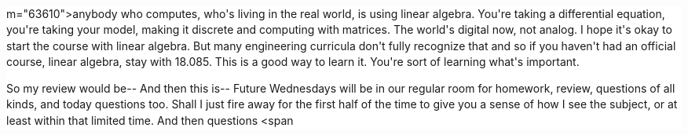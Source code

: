   m="63610">anybody</span> <span m="64140">who</span> <span
  m="64700">computes,</span> <span m="65430">who's</span> <span
  m="65720">living</span> <span m="66080">in</span> <span m="66210">the</span>
  <span m="66300">real</span> <span m="66680">world,</span> <span
  m="68010">is</span> <span m="68330">using</span> <span m="68780">linear</span>
  <span m="69120">algebra.</span> <span m="70830">You're</span> <span
  m="71090">taking</span> <span m="71710">a</span> <span
  m="71790">differential</span> <span m="72310">equation,</span> <span
  m="73030">you're</span> <span m="73180">taking</span> <span
  m="73570">your</span> <span m="73690">model,</span> <span
  m="74620">making</span> <span m="75070">it</span> <span
  m="75250">discrete</span> <span m="76230">and</span> <span
  m="77040">computing</span> <span m="78250">with</span> <span
  m="78610">matrices.</span> <span m="80830">The</span> <span
  m="80990">world's</span> <span m="81380">digital</span> <span
  m="81890">now,</span> <span m="82200">not</span> <span
  m="82390">analog.</span> <span m="87080">I</span> <span m="87260">hope</span>
  <span m="87570">it's</span> <span m="87690">okay to</span> <span
  m="88270">start</span> <span m="88750">the</span> <span
  m="88870">course</span> <span m="89220">with</span> <span
  m="89440">linear</span> <span m="89720">algebra.</span> <span
  m="93870">But</span> <span m="94140">many</span> <span
  m="95640">engineering</span> <span m="96500">curricula</span> <span
  m="97140">don't</span> <span m="97810">fully</span> <span
  m="98200">recognize</span> <span m="98810">that</span> <span
  m="99130">and</span> <span m="99280">so</span> <span m="99490">if</span> <span
  m="99670">you</span> <span m="99810">haven't</span> <span
  m="100170">had</span> <span m="100480">an</span> <span
  m="101720">official</span> <span m="102340">course,</span> <span
  m="102790">linear</span> <span m="103100">algebra,</span> <span
  m="104920">stay</span> <span m="105270">with</span> <span
  m="105710">18.085.</span> <span m="106770">This</span> <span
  m="106910">is</span> <span m="107060">a</span> <span m="107140">good</span>
  <span m="107370">way</span> <span m="107540">to</span> <span
  m="107650">learn</span> <span m="107950">it.</span> <span
  m="108280">You're</span> <span m="108450">sort</span> <span
  m="108690">of</span> <span m="108830">learning</span> <span
  m="109840">what's</span> <span m="110200">important.</span></p><p><span
  m="111330">So</span> <span m="111830">my</span> <span m="112110">review</span>
  <span m="113390">would</span> <span m="113660">be--</span> <span
  m="115130">And</span> <span m="115610">then</span> <span m="115820">this
  is--</span> <span m="117110">Future</span> <span m="117630">Wednesdays</span>
  <span m="118340">will</span> <span m="118550">be</span> <span
  m="118750">in</span> <span m="118880">our</span> <span
  m="119060">regular</span> <span m="119500">room</span> <span
  m="120390">for</span> <span m="120710">homework,</span> <span
  m="121380">review,</span> <span m="122190">questions</span> <span
  m="122750">of</span> <span m="122860">all</span> <span
  m="123070">kinds,</span> <span m="124200">and</span> <span
  m="124430">today</span> <span m="124890">questions</span> <span
  m="125550">too.</span> <span m="126830">Shall</span> <span m="127110">I</span>
  <span m="127280">just</span> <span m="127580">fire</span> <span
  m="127910">away</span> <span m="128300">for</span> <span m="128490">the</span>
  <span m="128630">first</span> <span m="129440">half</span> <span
  m="129880">of</span> <span m="129950">the</span> <span m="130080">time</span>
  <span m="130990">to</span> <span m="131480">give</span> <span
  m="131680">you</span> <span m="131820">a</span> <span m="131930">sense</span>
  <span m="132300">of</span> <span m="132660">how</span> <span
  m="133010">I</span> <span m="133130">see</span> <span m="134420">the</span>
  <span m="134740">subject,</span> <span m="135350">or at</span> <span
  m="135760">least</span> <span m="136150">within</span> <span
  m="136500">that</span> <span m="136760">limited</span> <span
  m="137200">time.</span> <span m="137950">And</span> <span
  m="138180">then</span> <span m="139020">questions</span> <span